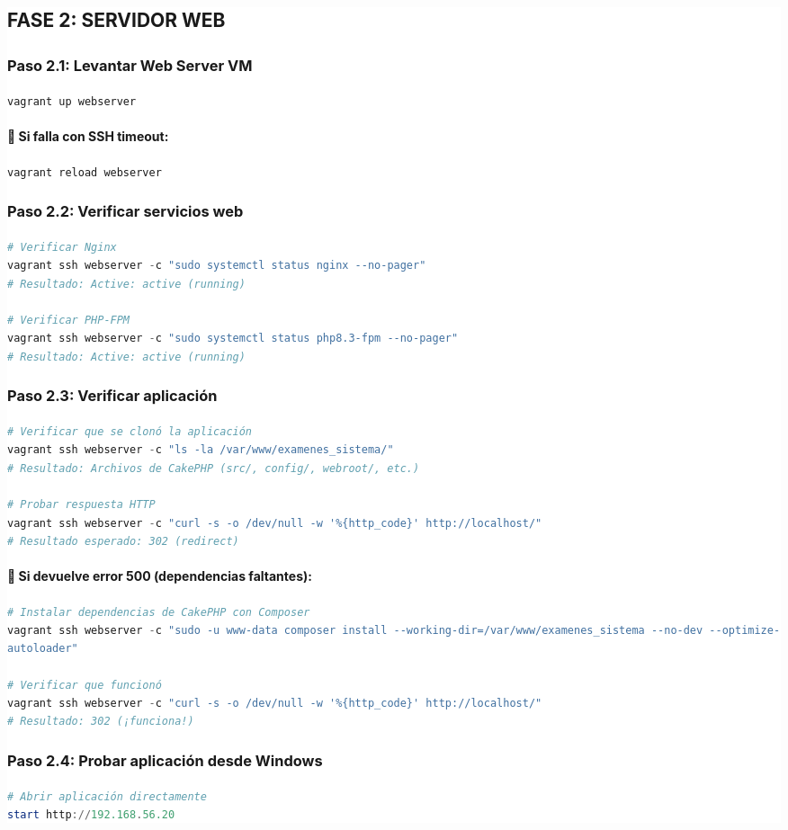 
## FASE 2: SERVIDOR WEB

### Paso 2.1: Levantar Web Server VM
```powershell
vagrant up webserver
```

#### 🚨 Si falla con SSH timeout:
```powershell
vagrant reload webserver
```

### Paso 2.2: Verificar servicios web
```powershell
# Verificar Nginx
vagrant ssh webserver -c "sudo systemctl status nginx --no-pager"
# Resultado: Active: active (running)

# Verificar PHP-FPM
vagrant ssh webserver -c "sudo systemctl status php8.3-fpm --no-pager"
# Resultado: Active: active (running)
```

### Paso 2.3: Verificar aplicación
```powershell
# Verificar que se clonó la aplicación
vagrant ssh webserver -c "ls -la /var/www/examenes_sistema/"
# Resultado: Archivos de CakePHP (src/, config/, webroot/, etc.)

# Probar respuesta HTTP
vagrant ssh webserver -c "curl -s -o /dev/null -w '%{http_code}' http://localhost/"
# Resultado esperado: 302 (redirect)
```

#### 🚨 Si devuelve error 500 (dependencias faltantes):
```powershell
# Instalar dependencias de CakePHP con Composer
vagrant ssh webserver -c "sudo -u www-data composer install --working-dir=/var/www/examenes_sistema --no-dev --optimize-autoloader"

# Verificar que funcionó
vagrant ssh webserver -c "curl -s -o /dev/null -w '%{http_code}' http://localhost/"
# Resultado: 302 (¡funciona!)
```

### Paso 2.4: Probar aplicación desde Windows
```powershell
# Abrir aplicación directamente
start http://192.168.56.20
```
